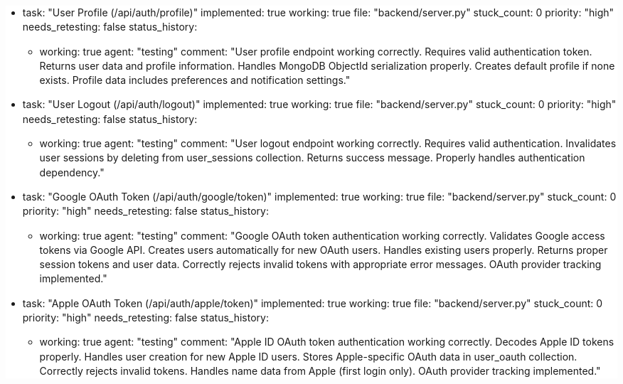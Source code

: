   - task: "User Profile (/api/auth/profile)"
    implemented: true
    working: true
    file: "backend/server.py"
    stuck_count: 0
    priority: "high"
    needs_retesting: false
    status_history:
      - working: true
        agent: "testing"
        comment: "User profile endpoint working correctly. Requires valid authentication token. Returns user data and profile information. Handles MongoDB ObjectId serialization properly. Creates default profile if none exists. Profile data includes preferences and notification settings."

  - task: "User Logout (/api/auth/logout)"
    implemented: true
    working: true
    file: "backend/server.py"
    stuck_count: 0
    priority: "high"
    needs_retesting: false
    status_history:
      - working: true
        agent: "testing"
        comment: "User logout endpoint working correctly. Requires valid authentication. Invalidates user sessions by deleting from user_sessions collection. Returns success message. Properly handles authentication dependency."

  - task: "Google OAuth Token (/api/auth/google/token)"
    implemented: true
    working: true
    file: "backend/server.py"
    stuck_count: 0
    priority: "high"
    needs_retesting: false
    status_history:
      - working: true
        agent: "testing"
        comment: "Google OAuth token authentication working correctly. Validates Google access tokens via Google API. Creates users automatically for new OAuth users. Handles existing users properly. Returns proper session tokens and user data. Correctly rejects invalid tokens with appropriate error messages. OAuth provider tracking implemented."

  - task: "Apple OAuth Token (/api/auth/apple/token)"
    implemented: true
    working: true
    file: "backend/server.py"
    stuck_count: 0
    priority: "high"
    needs_retesting: false
    status_history:
      - working: true
        agent: "testing"
        comment: "Apple ID OAuth token authentication working correctly. Decodes Apple ID tokens properly. Handles user creation for new Apple ID users. Stores Apple-specific OAuth data in user_oauth collection. Correctly rejects invalid tokens. Handles name data from Apple (first login only). OAuth provider tracking implemented."
